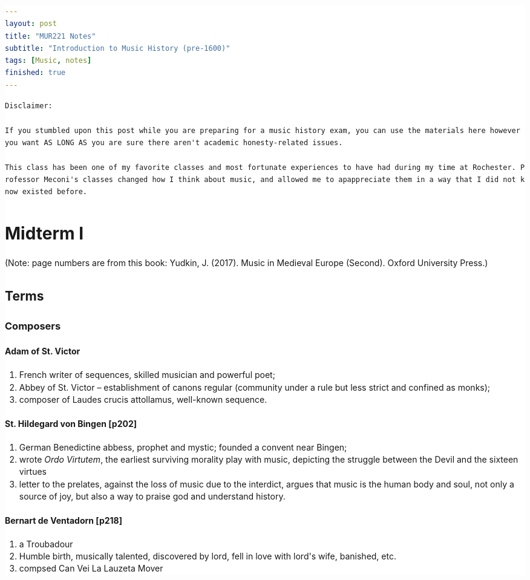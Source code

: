```yaml
---
layout: post
title: "MUR221 Notes"
subtitle: "Introduction to Music History (pre-1600)"
tags: [Music, notes]
finished: true
---
```


```
Disclaimer:

If you stumbled upon this post while you are preparing for a music history exam, you can use the materials here however you want AS LONG AS you are sure there aren't academic honesty-related issues.

This class has been one of my favorite classes and most fortunate experiences to have had during my time at Rochester. Professor Meconi's classes changed how I think about music, and allowed me to apappreciate them in a way that I did not know existed before.
```

# Midterm I

(Note: page numbers are from this book: Yudkin, J. (2017). Music in Medieval Europe (Second). Oxford University Press.)

## Terms

### Composers

#### Adam of St. Victor

1. French writer of sequences, skilled musician and powerful poet;
2. Abbey of St. Victor – establishment of canons regular (community under a rule but less strict and confined as monks);
3. composer of Laudes crucis attollamus, well-known sequence.

#### St. Hildegard von Bingen [p202]

1. German Benedictine abbess, prophet and mystic; founded a convent near Bingen;
2. wrote *Ordo Virtutem*, the earliest surviving morality play with music, depicting the struggle between the Devil and the sixteen virtues
3. letter to the prelates, against the loss of music due to the interdict, argues that music is the human body and soul, not only a source of joy, but also a way to praise god and understand history.

#### Bernart de Ventadorn [p218]

1. a Troubadour
2. Humble birth, musically talented, discovered by lord, fell in love with lord's wife, banished, etc.
3. compsed Can Vei La Lauzeta Mover

